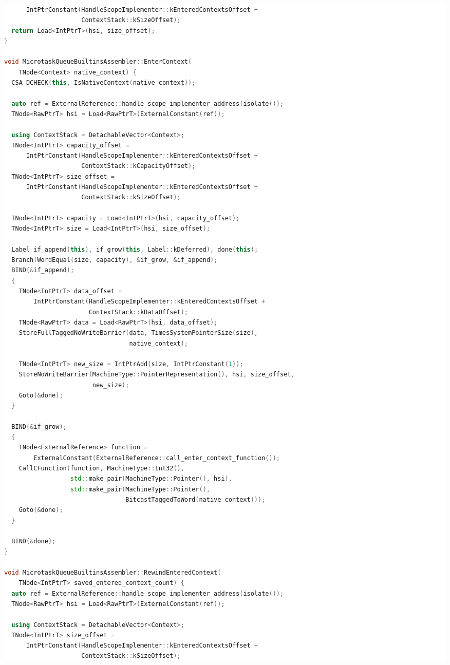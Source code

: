 ```cpp
      IntPtrConstant(HandleScopeImplementer::kEnteredContextsOffset +
                     ContextStack::kSizeOffset);
  return Load<IntPtrT>(hsi, size_offset);
}

void MicrotaskQueueBuiltinsAssembler::EnterContext(
    TNode<Context> native_context) {
  CSA_DCHECK(this, IsNativeContext(native_context));

  auto ref = ExternalReference::handle_scope_implementer_address(isolate());
  TNode<RawPtrT> hsi = Load<RawPtrT>(ExternalConstant(ref));

  using ContextStack = DetachableVector<Context>;
  TNode<IntPtrT> capacity_offset =
      IntPtrConstant(HandleScopeImplementer::kEnteredContextsOffset +
                     ContextStack::kCapacityOffset);
  TNode<IntPtrT> size_offset =
      IntPtrConstant(HandleScopeImplementer::kEnteredContextsOffset +
                     ContextStack::kSizeOffset);

  TNode<IntPtrT> capacity = Load<IntPtrT>(hsi, capacity_offset);
  TNode<IntPtrT> size = Load<IntPtrT>(hsi, size_offset);

  Label if_append(this), if_grow(this, Label::kDeferred), done(this);
  Branch(WordEqual(size, capacity), &if_grow, &if_append);
  BIND(&if_append);
  {
    TNode<IntPtrT> data_offset =
        IntPtrConstant(HandleScopeImplementer::kEnteredContextsOffset +
                       ContextStack::kDataOffset);
    TNode<RawPtrT> data = Load<RawPtrT>(hsi, data_offset);
    StoreFullTaggedNoWriteBarrier(data, TimesSystemPointerSize(size),
                                  native_context);

    TNode<IntPtrT> new_size = IntPtrAdd(size, IntPtrConstant(1));
    StoreNoWriteBarrier(MachineType::PointerRepresentation(), hsi, size_offset,
                        new_size);
    Goto(&done);
  }

  BIND(&if_grow);
  {
    TNode<ExternalReference> function =
        ExternalConstant(ExternalReference::call_enter_context_function());
    CallCFunction(function, MachineType::Int32(),
                  std::make_pair(MachineType::Pointer(), hsi),
                  std::make_pair(MachineType::Pointer(),
                                 BitcastTaggedToWord(native_context)));
    Goto(&done);
  }

  BIND(&done);
}

void MicrotaskQueueBuiltinsAssembler::RewindEnteredContext(
    TNode<IntPtrT> saved_entered_context_count) {
  auto ref = ExternalReference::handle_scope_implementer_address(isolate());
  TNode<RawPtrT> hsi = Load<RawPtrT>(ExternalConstant(ref));

  using ContextStack = DetachableVector<Context>;
  TNode<IntPtrT> size_offset =
      IntPtrConstant(HandleScopeImplementer::kEnteredContextsOffset +
                     ContextStack::kSizeOffset);
```